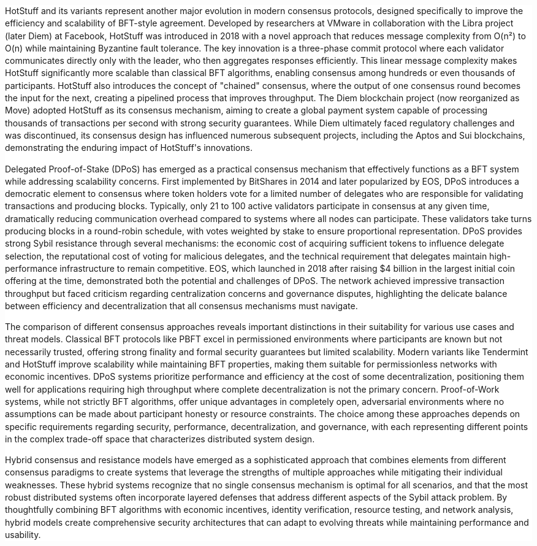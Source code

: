 HotStuff and its variants represent another major evolution in modern consensus protocols, designed specifically to improve the efficiency and scalability of BFT-style agreement. Developed by researchers at VMware in collaboration with the Libra project (later Diem) at Facebook, HotStuff was introduced in 2018 with a novel approach that reduces message complexity from O(n²) to O(n) while maintaining Byzantine fault tolerance. The key innovation is a three-phase commit protocol where each validator communicates directly only with the leader, who then aggregates responses efficiently. This linear message complexity makes HotStuff significantly more scalable than classical BFT algorithms, enabling consensus among hundreds or even thousands of participants. HotStuff also introduces the concept of "chained" consensus, where the output of one consensus round becomes the input for the next, creating a pipelined process that improves throughput. The Diem blockchain project (now reorganized as Move) adopted HotStuff as its consensus mechanism, aiming to create a global payment system capable of processing thousands of transactions per second with strong security guarantees. While Diem ultimately faced regulatory challenges and was discontinued, its consensus design has influenced numerous subsequent projects, including the Aptos and Sui blockchains, demonstrating the enduring impact of HotStuff's innovations.

Delegated Proof-of-Stake (DPoS) has emerged as a practical consensus mechanism that effectively functions as a BFT system while addressing scalability concerns. First implemented by BitShares in 2014 and later popularized by EOS, DPoS introduces a democratic element to consensus where token holders vote for a limited number of delegates who are responsible for validating transactions and producing blocks. Typically, only 21 to 100 active validators participate in consensus at any given time, dramatically reducing communication overhead compared to systems where all nodes can participate. These validators take turns producing blocks in a round-robin schedule, with votes weighted by stake to ensure proportional representation. DPoS provides strong Sybil resistance through several mechanisms: the economic cost of acquiring sufficient tokens to influence delegate selection, the reputational cost of voting for malicious delegates, and the technical requirement that delegates maintain high-performance infrastructure to remain competitive. EOS, which launched in 2018 after raising $4 billion in the largest initial coin offering at the time, demonstrated both the potential and challenges of DPoS. The network achieved impressive transaction throughput but faced criticism regarding centralization concerns and governance disputes, highlighting the delicate balance between efficiency and decentralization that all consensus mechanisms must navigate.

The comparison of different consensus approaches reveals important distinctions in their suitability for various use cases and threat models. Classical BFT protocols like PBFT excel in permissioned environments where participants are known but not necessarily trusted, offering strong finality and formal security guarantees but limited scalability. Modern variants like Tendermint and HotStuff improve scalability while maintaining BFT properties, making them suitable for permissionless networks with economic incentives. DPoS systems prioritize performance and efficiency at the cost of some decentralization, positioning them well for applications requiring high throughput where complete decentralization is not the primary concern. Proof-of-Work systems, while not strictly BFT algorithms, offer unique advantages in completely open, adversarial environments where no assumptions can be made about participant honesty or resource constraints. The choice among these approaches depends on specific requirements regarding security, performance, decentralization, and governance, with each representing different points in the complex trade-off space that characterizes distributed system design.

Hybrid consensus and resistance models have emerged as a sophisticated approach that combines elements from different consensus paradigms to create systems that leverage the strengths of multiple approaches while mitigating their individual weaknesses. These hybrid systems recognize that no single consensus mechanism is optimal for all scenarios, and that the most robust distributed systems often incorporate layered defenses that address different aspects of the Sybil attack problem. By thoughtfully combining BFT algorithms with economic incentives, identity verification, resource testing, and network analysis, hybrid models create comprehensive security architectures that can adapt to evolving threats while maintaining performance and usability.
